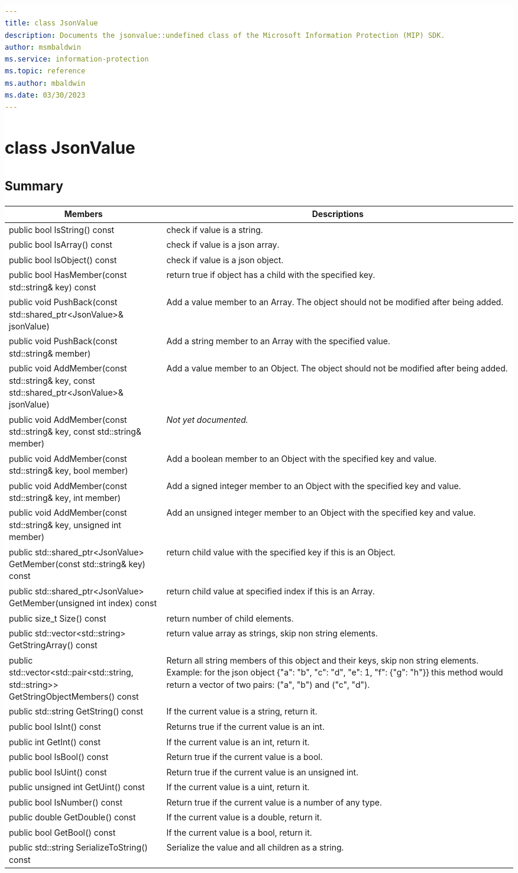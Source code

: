 ```yaml
---
title: class JsonValue 
description: Documents the jsonvalue::undefined class of the Microsoft Information Protection (MIP) SDK.
author: msmbaldwin
ms.service: information-protection
ms.topic: reference
ms.author: mbaldwin
ms.date: 03/30/2023
---
```


# class JsonValue 
  
## Summary
 Members                        | Descriptions                                
--------------------------------|---------------------------------------------
public bool IsString() const  |  check if value is a string.
public bool IsArray() const  |  check if value is a json array.
public bool IsObject() const  |  check if value is a json object.
public bool HasMember(const std::string& key) const  |  return true if object has a child with the specified key.
public void PushBack(const std::shared_ptr&lt;JsonValue&gt;& jsonValue)  |  Add a value member to an Array. The object should not be modified after being added.
public void PushBack(const std::string& member)  |  Add a string member to an Array with the specified value.
public void AddMember(const std::string& key, const std::shared_ptr&lt;JsonValue&gt;& jsonValue)  |  Add a value member to an Object. The object should not be modified after being added.
public void AddMember(const std::string& key, const std::string& member)  | _Not yet documented._
public void AddMember(const std::string& key, bool member)  |  Add a boolean member to an Object with the specified key and value.
public void AddMember(const std::string& key, int member)  |  Add a signed integer member to an Object with the specified key and value.
public void AddMember(const std::string& key, unsigned int member)  |  Add an unsigned integer member to an Object with the specified key and value.
public std::shared_ptr&lt;JsonValue&gt; GetMember(const std::string& key) const  |  return child value with the specified key if this is an Object.
public std::shared_ptr&lt;JsonValue&gt; GetMember(unsigned int index) const  |  return child value at specified index if this is an Array.
public size_t Size() const  |  return number of child elements.
public std::vector&lt;std::string&gt; GetStringArray() const  |  return value array as strings, skip non string elements.
public std::vector&lt;std::pair&lt;std::string, std::string&gt;&gt; GetStringObjectMembers() const  |  Return all string members of this object and their keys, skip non string elements. Example: for the json object {"a": "b", "c": "d", "e": 1, "f": {"g": "h"}} this method would return a vector of two pairs: ("a", "b") and ("c", "d").
public std::string GetString() const  |  If the current value is a string, return it.
public bool IsInt() const  |  Returns true if the current value is an int.
public int GetInt() const  |  If the current value is an int, return it.
public bool IsBool() const  |  Return true if the current value is a bool.
public bool IsUint() const  |  Return true if the current value is an unsigned int.
public unsigned int GetUint() const  |  If the current value is a uint, return it.
public bool IsNumber() const  |  Return true if the current value is a number of any type.
public double GetDouble() const  |  If the current value is a double, return it.
public bool GetBool() const  |  If the current value is a bool, return it.
public std::string SerializeToString() const  |  Serialize the value and all children as a string.
  